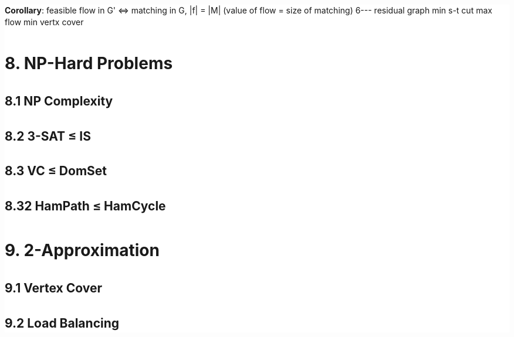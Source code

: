 **Corollary**: feasible flow in G' <=> matching in G, |f| = |M| (value of flow = size of matching)
6---
residual graph
min s-t cut
max flow
min vertx cover



# 8. NP-Hard Problems

## 8.1 NP Complexity 

## 8.2 3-SAT ≤ IS 

## 8.3 VC ≤ DomSet 

## 8.32 HamPath ≤ HamCycle 


# 9. 2-Approximation

## 9.1 Vertex Cover 

## 9.2 Load Balancing 
